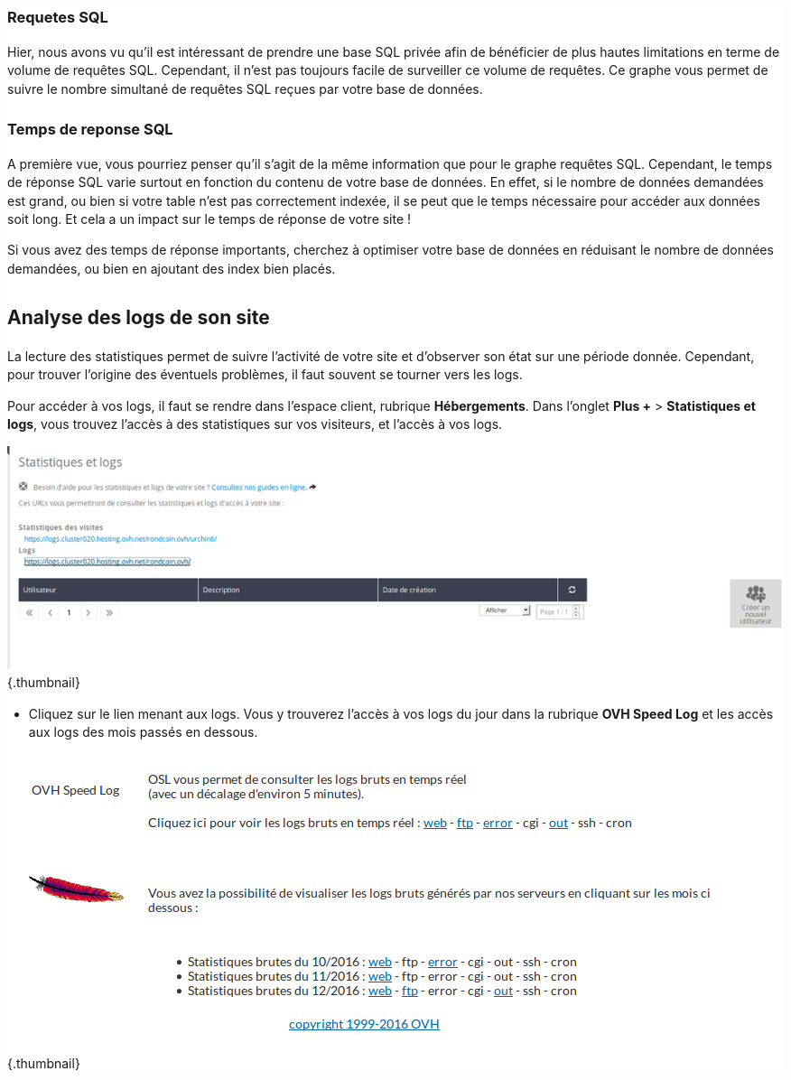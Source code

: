 
### Requetes SQL
Hier, nous avons vu qu’il est intéressant de prendre une base SQL privée afin de bénéficier de plus hautes limitations en terme de volume de requêtes SQL. Cependant, il n’est pas toujours facile de surveiller ce volume de requêtes. Ce graphe vous permet de suivre le nombre simultané de requêtes SQL reçues par votre base de données.


### Temps de reponse SQL
A première vue, vous pourriez penser qu’il s’agit de la même information que pour le graphe requêtes SQL. Cependant, le temps de réponse SQL varie surtout en fonction du contenu de votre base de données. En effet, si le nombre de données demandées est grand, ou bien si votre table n’est pas correctement indexée, il se peut que le temps nécessaire pour accéder aux données soit long. Et cela a un impact sur le temps de réponse de votre site !

Si vous avez des temps de réponse importants, cherchez à optimiser votre base de données en réduisant le nombre de données demandées, ou bien en ajoutant des index bien placés.


## Analyse des logs de son site
La lecture des statistiques permet de suivre l’activité de votre site et d’observer son état sur une période donnée. Cependant, pour trouver l’origine des éventuels problèmes, il faut souvent se tourner vers les logs.

Pour accéder à vos logs, il faut se rendre dans l’espace client, rubrique **Hébergements**. Dans l’onglet **Plus +** > **Statistiques et logs**, vous trouvez l’accès à des statistiques sur vos visiteurs, et l’accès à vos logs.


![Onglet Statistiques et Logs](images/stats_and_logs.png){.thumbnail}

- Cliquez sur le lien menant aux logs. Vous y trouverez l’accès à vos logs du jour dans la rubrique **OVH Speed Log** et les accès aux logs des mois passés en dessous.


![logs des hébergements web](images/logs.png){.thumbnail}
